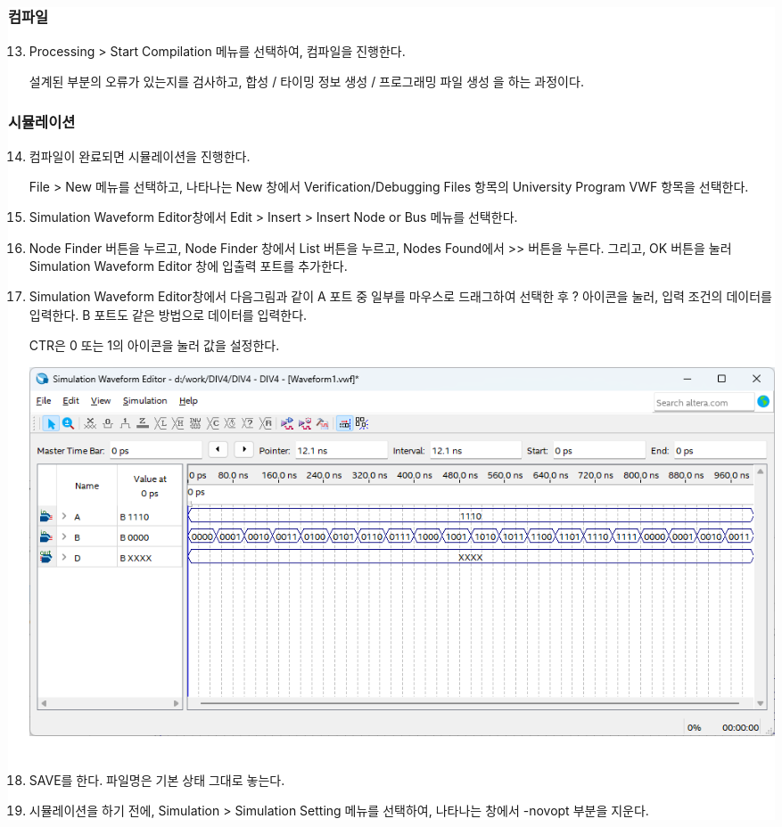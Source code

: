 ### **컴파일**

13. Processing > Start Compilation 메뉴를 선택하여, 컴파일을 진행한다. 

    설계된 부분의 오류가 있는지를 검사하고, 합성 / 타이밍 정보 생성 / 프로그래밍 파일 생성 을 하는 과정이다. 

### **시뮬레이션**


14. 컴파일이 완료되면 시뮬레이션을 진행한다. 

    File > New 메뉴를 선택하고, 나타나는 New 창에서 Verification/Debugging Files 항목의 University Program VWF 항목을 선택한다. 
    
15. Simulation Waveform Editor창에서 Edit > Insert > Insert Node or Bus 메뉴를 선택한다. 

16. Node Finder 버튼을 누르고, Node Finder 창에서 List 버튼을 누르고, Nodes Found에서 >> 버튼을 누른다. 그리고, OK 버튼을 눌러 Simulation Waveform Editor 창에 입출력 포트를 추가한다. 

14. Simulation Waveform Editor창에서 다음그림과 같이 A 포트 중 일부를 마우스로 드래그하여 선택한 후  ? 아이콘을 눌러, 입력 조건의 데이터를 입력한다. B 포트도 같은 방법으로 데이터를 입력한다. 

    CTR은  0 또는 1의 아이콘을 눌러 값을 설정한다. 

    <img src="./pds/div04.png" alt="traffic" style="width: 100%;"><br><br>

15. SAVE를 한다. 파일명은 기본 상태 그대로 놓는다. 

16. 시뮬레이션을 하기 전에, Simulation > Simulation Setting 메뉴를 선택하여, 나타나는 창에서 -novopt 부분을 지운다. 
